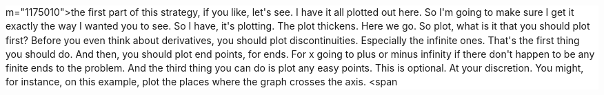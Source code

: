   m="1175010">the</span> <span m="1175120">first</span> <span
  m="1175590">part</span> <span m="1176390">of</span> <span
  m="1176540">this</span> <span m="1176620">strategy,</span> <span
  m="1178440">if</span> <span m="1178600">you</span> <span
  m="1178730">like,</span> <span m="1180320">let's</span> <span
  m="1180580">see.</span> <span m="1180800">I</span> <span
  m="1180890">have</span> <span m="1181130">it</span> <span
  m="1181170">all</span> <span m="1181400">plotted</span> <span
  m="1181960">out</span> <span m="1182160">here.</span> <span
  m="1182430">So</span> <span m="1182670">I'm</span> <span m="1182800">going
  to</span> <span m="1183380">make</span> <span m="1183590">sure</span> <span
  m="1183960">I</span> <span m="1184650">get it</span> <span
  m="1184850">exactly</span> <span m="1185580">the</span> <span
  m="1185790">way</span> <span m="1185930">I</span> <span
  m="1186200">wanted</span> <span m="1186510">you</span> <span
  m="1186610">to</span> <span m="1186700">see.</span> <span
  m="1187780">So</span> <span m="1188070">I</span> <span
  m="1188200">have,</span> <span m="1189970">it's</span> <span
  m="1190180">plotting.</span> <span m="1191440">The</span> <span
  m="1191560">plot</span> <span m="1191940">thickens.</span> <span
  m="1192720">Here</span> <span m="1192950">we</span> <span
  m="1193050">go.</span> <span m="1194040">So</span> <span
  m="1194960">plot,</span> <span m="1195940">what</span> <span
  m="1196150">is</span> <span m="1196240">it</span> <span
  m="1196360">that</span> <span m="1196460">you</span> <span
  m="1196600">should</span> <span m="1196790">plot</span> <span
  m="1197350">first?</span> <span m="1197710">Before</span> <span
  m="1198210">you</span> <span m="1198370">even</span> <span
  m="1198590">think</span> <span m="1198860">about</span> <span
  m="1199850">derivatives,</span> <span m="1201070">you</span> <span
  m="1201290">should</span> <span m="1201470">plot</span> <span
  m="1202710">discontinuities.</span> <span m="1208250">Especially</span> <span
  m="1212130">the</span> <span m="1212270">infinite ones.</span> <span
  m="1218490">That's</span> <span m="1218680">the</span> <span
  m="1218790">first</span> <span m="1219120">thing</span> <span
  m="1219250">you</span> <span m="1219370">should</span> <span
  m="1219550">do.</span> <span m="1220210">And</span> <span
  m="1220550">then,</span> <span m="1221260">you</span> <span
  m="1221490">should</span> <span m="1221730">plot</span> <span
  m="1222170">end</span> <span m="1222420">points,</span> <span
  m="1222490">for</span> <span m="1223080">ends.</span> <span m="1227160">For
  x</span> <span m="1228050">going</span> <span m="1228350">to</span> <span
  m="1229180">plus or</span> <span m="1229320">minus</span> <span
  m="1229580">infinity</span> <span m="1230580">if</span> <span
  m="1230810">there</span> <span m="1231220">don't</span> <span
  m="1231440">happen</span> <span m="1231720">to</span> <span
  m="1231810">be</span> <span m="1231900">any</span> <span
  m="1232990">finite</span> <span m="1233320">ends</span> <span m="1233420">to
  the</span> <span m="1233980">problem.</span> <span m="1235640">And</span>
  <span m="1236230">the</span> <span m="1236310">third</span> <span
  m="1236790">thing</span> <span m="1237880">you</span> <span
  m="1238140">can</span> <span m="1238270">do</span> <span m="1238600">is</span>
  <span m="1240040">plot</span> <span m="1240440">any</span> <span
  m="1241330">easy</span> <span m="1241630">points.</span> <span
  m="1244600">This</span> <span m="1244830">is</span> <span
  m="1245390">optional.</span> <span m="1249000">At</span> <span
  m="1249390">your</span> <span m="1249800">discretion.</span> <span
  m="1250710">You</span> <span m="1250950">might,</span> <span
  m="1251500">for</span> <span m="1251670">instance,</span> <span
  m="1252110">on</span> <span m="1252340">this</span> <span
  m="1252640">example,</span> <span m="1253810">plot the</span> <span
  m="1254430">places</span> <span m="1254920">where</span> <span
  m="1255460">the</span> <span m="1255540">graph</span> <span
  m="1255920">crosses the</span> <span m="1256610">axis.</span> <span
